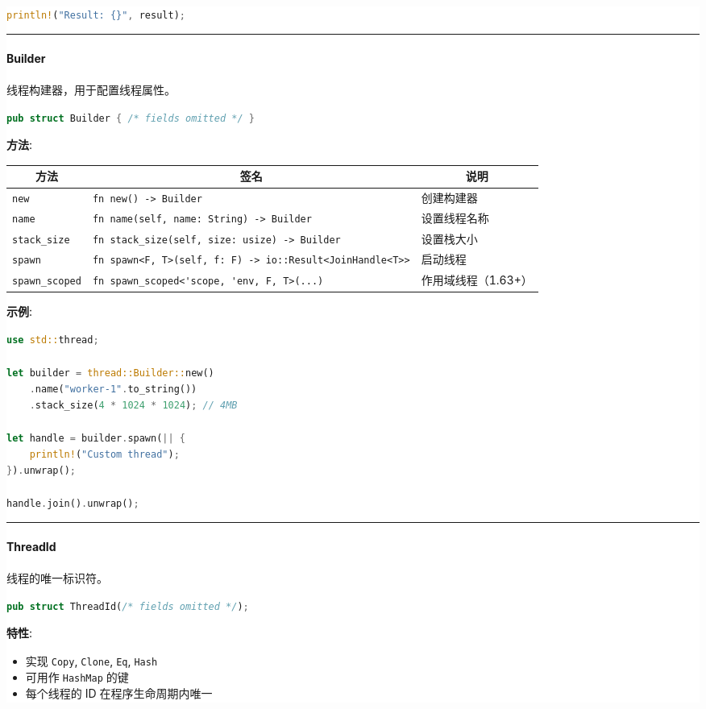 ```rust
println!("Result: {}", result);
```

---

#### Builder

线程构建器，用于配置线程属性。

```rust
pub struct Builder { /* fields omitted */ }
```

**方法**:

| 方法 | 签名 | 说明 |
|------|------|------|
| `new` | `fn new() -> Builder` | 创建构建器 |
| `name` | `fn name(self, name: String) -> Builder` | 设置线程名称 |
| `stack_size` | `fn stack_size(self, size: usize) -> Builder` | 设置栈大小 |
| `spawn` | `fn spawn<F, T>(self, f: F) -> io::Result<JoinHandle<T>>` | 启动线程 |
| `spawn_scoped` | `fn spawn_scoped<'scope, 'env, F, T>(...)` | 作用域线程（1.63+）|

**示例**:

```rust
use std::thread;

let builder = thread::Builder::new()
    .name("worker-1".to_string())
    .stack_size(4 * 1024 * 1024); // 4MB

let handle = builder.spawn(|| {
    println!("Custom thread");
}).unwrap();

handle.join().unwrap();
```

---

#### ThreadId

线程的唯一标识符。

```rust
pub struct ThreadId(/* fields omitted */);
```

**特性**:

- 实现 `Copy`, `Clone`, `Eq`, `Hash`
- 可用作 `HashMap` 的键
- 每个线程的 ID 在程序生命周期内唯一
